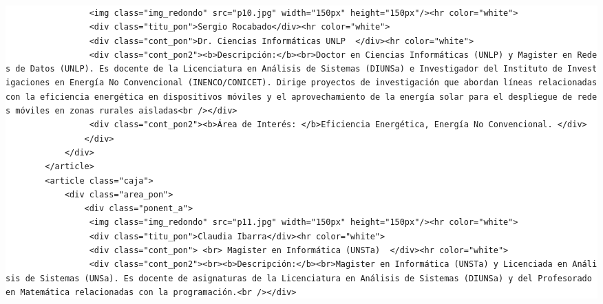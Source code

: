                      <img class="img_redondo" src="p10.jpg" width="150px" height="150px"/><hr color="white">
                     <div class="titu_pon">Sergio Rocabado</div><hr color="white">
                     <div class="cont_pon">Dr. Ciencias Informáticas UNLP  </div><hr color="white">
                     <div class="cont_pon2"><b>Descripción:</b><br>Doctor en Ciencias Informáticas (UNLP) y Magister en Redes de Datos (UNLP). Es docente de la Licenciatura en Análisis de Sistemas (DIUNSa) e Investigador del Instituto de Investigaciones en Energía No Convencional (INENCO/CONICET). Dirige proyectos de investigación que abordan líneas relacionadas con la eficiencia energética en dispositivos móviles y el aprovechamiento de la energía solar para el despliegue de redes móviles en zonas rurales aisladas<br /></div>
                     <div class="cont_pon2"><b>Área de Interés: </b>Eficiencia Energética, Energía No Convencional. </div>
                    </div>
                </div>
            </article>
            <article class="caja">
                <div class="area_pon">
                    <div class="ponent_a">
                     <img class="img_redondo" src="p11.jpg" width="150px" height="150px"/><hr color="white">
                     <div class="titu_pon">Claudia Ibarra</div><hr color="white">
                     <div class="cont_pon"> <br> Magister en Informática (UNSTa)  </div><hr color="white">
                     <div class="cont_pon2"><br><b>Descripción:</b><br>Magister en Informática (UNSTa) y Licenciada en Análisis de Sistemas (UNSa). Es docente de asignaturas de la Licenciatura en Análisis de Sistemas (DIUNSa) y del Profesorado en Matemática relacionadas con la programación.<br /></div>